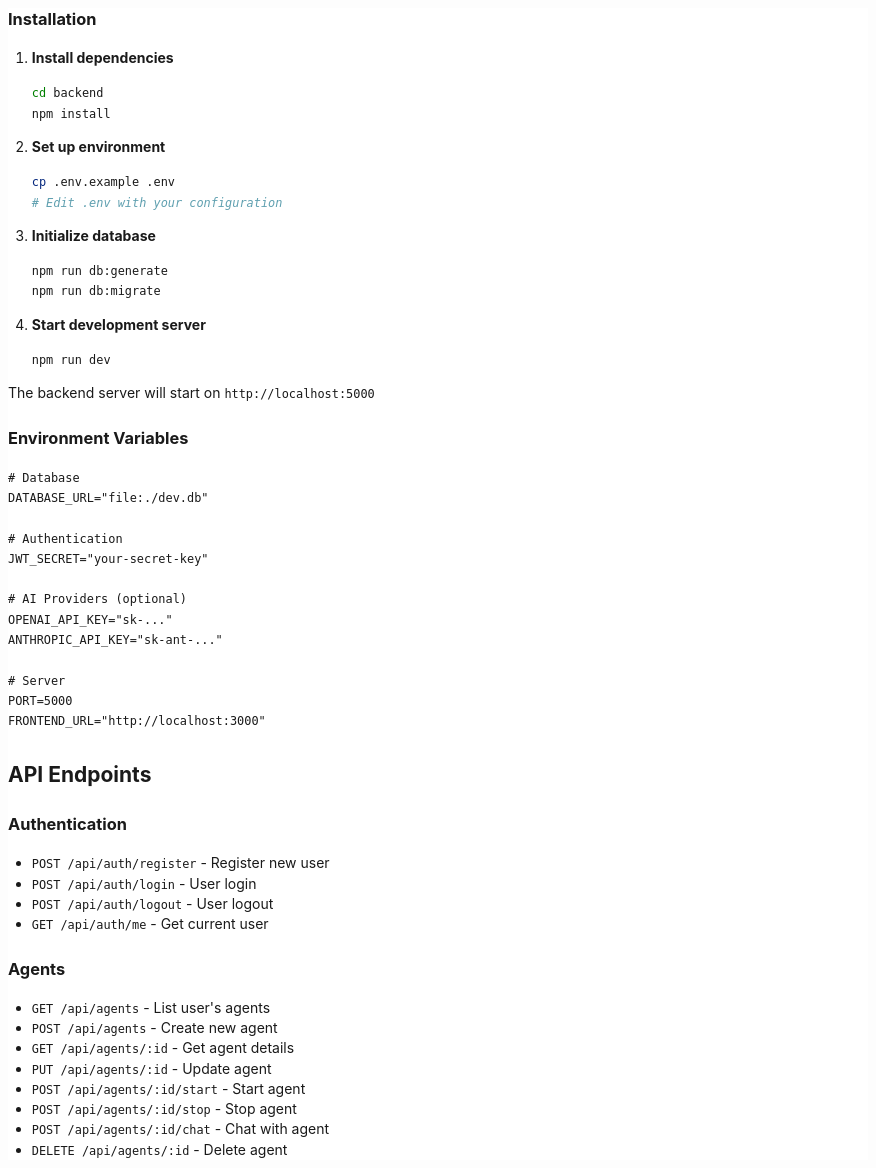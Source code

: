 ### Installation

1. **Install dependencies**
   ```bash
   cd backend
   npm install
   ```

2. **Set up environment**
   ```bash
   cp .env.example .env
   # Edit .env with your configuration
   ```

3. **Initialize database**
   ```bash
   npm run db:generate
   npm run db:migrate
   ```

4. **Start development server**
   ```bash
   npm run dev
   ```

The backend server will start on `http://localhost:5000`

### Environment Variables

```env
# Database
DATABASE_URL="file:./dev.db"

# Authentication
JWT_SECRET="your-secret-key"

# AI Providers (optional)
OPENAI_API_KEY="sk-..."
ANTHROPIC_API_KEY="sk-ant-..."

# Server
PORT=5000
FRONTEND_URL="http://localhost:3000"
```

## API Endpoints

### Authentication
- `POST /api/auth/register` - Register new user
- `POST /api/auth/login` - User login
- `POST /api/auth/logout` - User logout
- `GET /api/auth/me` - Get current user

### Agents
- `GET /api/agents` - List user's agents
- `POST /api/agents` - Create new agent
- `GET /api/agents/:id` - Get agent details
- `PUT /api/agents/:id` - Update agent
- `POST /api/agents/:id/start` - Start agent
- `POST /api/agents/:id/stop` - Stop agent  
- `POST /api/agents/:id/chat` - Chat with agent
- `DELETE /api/agents/:id` - Delete agent
